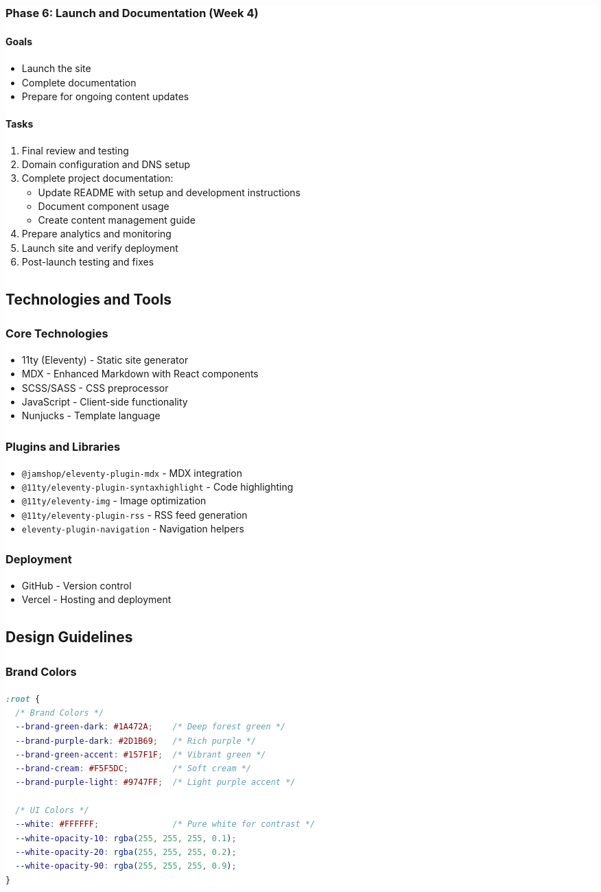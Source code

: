 ### Phase 6: Launch and Documentation (Week 4)

#### Goals
- Launch the site
- Complete documentation
- Prepare for ongoing content updates

#### Tasks
1. Final review and testing
2. Domain configuration and DNS setup
3. Complete project documentation:
   - Update README with setup and development instructions
   - Document component usage
   - Create content management guide
4. Prepare analytics and monitoring
5. Launch site and verify deployment
6. Post-launch testing and fixes

## Technologies and Tools

### Core Technologies
- 11ty (Eleventy) - Static site generator
- MDX - Enhanced Markdown with React components
- SCSS/SASS - CSS preprocessor
- JavaScript - Client-side functionality
- Nunjucks - Template language

### Plugins and Libraries
- `@jamshop/eleventy-plugin-mdx` - MDX integration
- `@11ty/eleventy-plugin-syntaxhighlight` - Code highlighting
- `@11ty/eleventy-img` - Image optimization
- `@11ty/eleventy-plugin-rss` - RSS feed generation
- `eleventy-plugin-navigation` - Navigation helpers

### Deployment
- GitHub - Version control
- Vercel - Hosting and deployment

## Design Guidelines

### Brand Colors
```scss
:root {
  /* Brand Colors */
  --brand-green-dark: #1A472A;    /* Deep forest green */
  --brand-purple-dark: #2D1B69;   /* Rich purple */
  --brand-green-accent: #157F1F;  /* Vibrant green */
  --brand-cream: #F5F5DC;         /* Soft cream */
  --brand-purple-light: #9747FF;  /* Light purple accent */

  /* UI Colors */
  --white: #FFFFFF;               /* Pure white for contrast */
  --white-opacity-10: rgba(255, 255, 255, 0.1);
  --white-opacity-20: rgba(255, 255, 255, 0.2);
  --white-opacity-90: rgba(255, 255, 255, 0.9);
}
```
